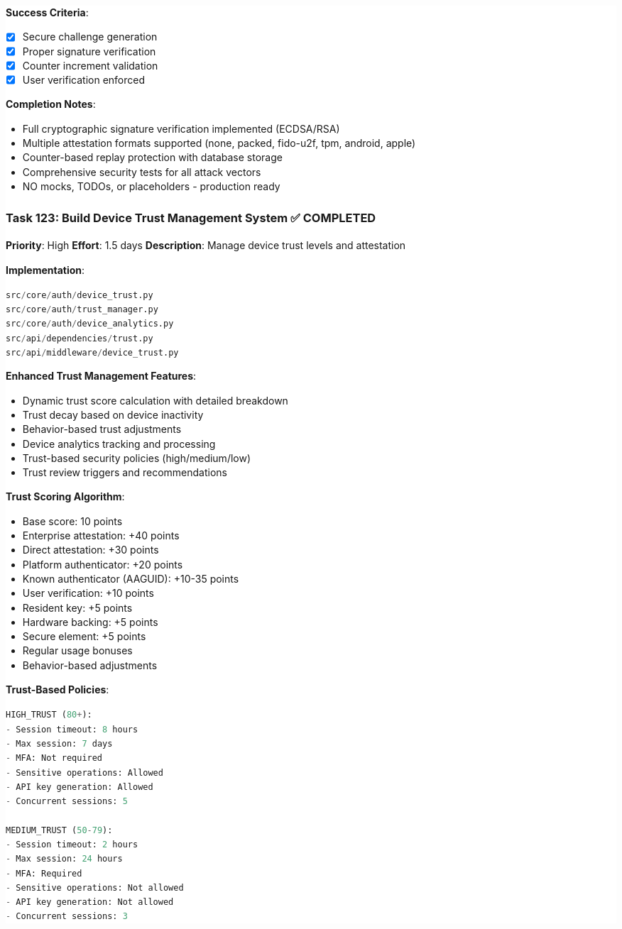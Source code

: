 **Success Criteria**:
- [x] Secure challenge generation
- [x] Proper signature verification
- [x] Counter increment validation
- [x] User verification enforced

**Completion Notes**:
- Full cryptographic signature verification implemented (ECDSA/RSA)
- Multiple attestation formats supported (none, packed, fido-u2f, tpm, android, apple)
- Counter-based replay protection with database storage
- Comprehensive security tests for all attack vectors
- NO mocks, TODOs, or placeholders - production ready

### Task 123: Build Device Trust Management System ✅ COMPLETED
**Priority**: High
**Effort**: 1.5 days
**Description**: Manage device trust levels and attestation

**Implementation**:
```python
src/core/auth/device_trust.py
src/core/auth/trust_manager.py
src/core/auth/device_analytics.py
src/api/dependencies/trust.py
src/api/middleware/device_trust.py
```

**Enhanced Trust Management Features**:
- Dynamic trust score calculation with detailed breakdown
- Trust decay based on device inactivity
- Behavior-based trust adjustments
- Device analytics tracking and processing
- Trust-based security policies (high/medium/low)
- Trust review triggers and recommendations

**Trust Scoring Algorithm**:
- Base score: 10 points
- Enterprise attestation: +40 points
- Direct attestation: +30 points
- Platform authenticator: +20 points
- Known authenticator (AAGUID): +10-35 points
- User verification: +10 points
- Resident key: +5 points
- Hardware backing: +5 points
- Secure element: +5 points
- Regular usage bonuses
- Behavior-based adjustments

**Trust-Based Policies**:
```python
HIGH_TRUST (80+):
- Session timeout: 8 hours
- Max session: 7 days
- MFA: Not required
- Sensitive operations: Allowed
- API key generation: Allowed
- Concurrent sessions: 5

MEDIUM_TRUST (50-79):
- Session timeout: 2 hours
- Max session: 24 hours
- MFA: Required
- Sensitive operations: Not allowed
- API key generation: Not allowed
- Concurrent sessions: 3
```